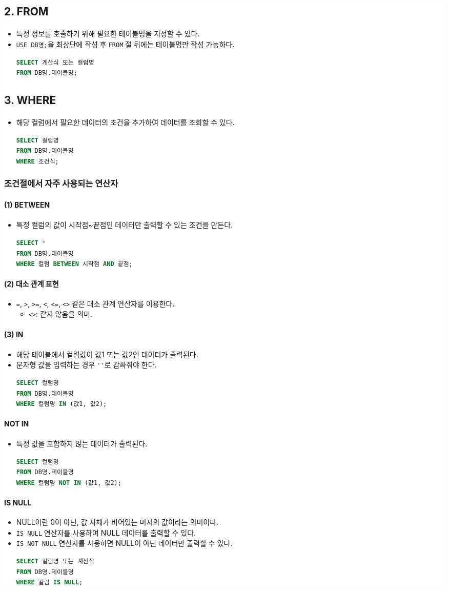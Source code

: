 
## 2. FROM
- 특정 정보를 호출하기 위해 필요한 테이블명을 지정할 수 있다.
- `USE DB명;`을 최상단에 작성 후 `FROM` 절 뒤에는 테이블명만 작성 가능하다.
  ```SQL
  SELECT 계산식 또는 컬럼명
  FROM DB명.테이블명;
  ```


## 3. WHERE
- 해당 컬럼에서 필요한 데이터의 조건을 추가하여 데이터를 조회할 수 있다.
  ```SQL
  SELECT 컬럼명
  FROM DB명.테이블명
  WHERE 조건식;
  ```
### 조건절에서 자주 사용되는 연산자
#### (1) BETWEEN
- 특정 컬럼의 값이 시작점~끝점인 데이터만 출력할 수 있는 조건을 만든다.
  ```SQL
  SELECT *
  FROM DB명.테이블명
  WHERE 컬럼 BETWEEN 시작점 AND 끝점;
  ```

#### (2) 대소 관계 표현
- `=`, `>`, `>=`, `<`, `<=`, `<>` 같은 대소 관계 연산자를 이용한다.
  - `<>`: 같지 않음을 의미.

#### (3) IN
- 해당 테이블에서 컬럼값이 값1 또는 값2인 데이터가 출력된다.
- 문자형 값을 입력하는 경우 `''`로 감싸줘야 한다.
  ```SQL
  SELECT 컬럼명
  FROM DB명.테이블명
  WHERE 컬럼명 IN (값1, 값2);
  ```

#### NOT IN
- 특정 값을 포함하지 않는 데이터가 출력된다.
  ```SQL
  SELECT 컬럼명
  FROM DB명.테이블명
  WHERE 컬럼명 NOT IN (값1, 값2);

#### IS NULL
- NULL이란 0이 아닌, 값 자체가 비어있는 미지의 값이라는 의미이다.
- `IS NULL` 연산자를 사용하여 NULL 데이터를 출력할 수 있다.
- `IS NOT NULL` 연산자를 사용하면 NULL이 아닌 데이터만 출력할 수 있다.
  ```SQL
  SELECT 컬럼명 또는 계산식
  FROM DB명.테이블명
  WHERE 컬럼 IS NULL;
  ```
